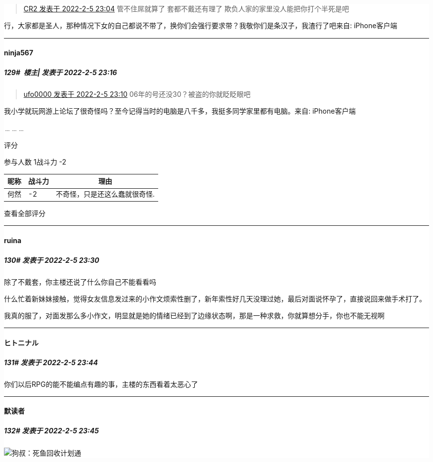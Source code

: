 <blockquote><a href="httphttps://bbs.saraba1st.com/2b/forum.php?mod=redirect&amp;goto=findpost&amp;pid=54561889&amp;ptid=2050987" target="_blank"> CR2 发表于 2022-2-5 23:04</a> 管不住屌就算了 套都不戴还有理了 欺负人家的家里没人能把你打个半死是吧 </blockquote>
行，大家都是圣人，那种情况下女的自己都说不带了，换你们会强行要求带？我敬你们是条汉子，我渣行了吧来自: iPhone客户端



*****

####  ninja567  
##### 129#         楼主| 发表于 2022-2-5 23:16

<blockquote><a href="httphttps://bbs.saraba1st.com/2b/forum.php?mod=redirect&amp;goto=findpost&amp;pid=54561984&amp;ptid=2050987" target="_blank"> ufo0000 发表于 2022-2-5 23:10</a> 06年的号还没30？被盗的你就眨眨眼吧 </blockquote>
我小学就玩网游上论坛了很奇怪吗？至今记得当时的电脑是八千多，我挺多同学家里都有电脑。来自: iPhone客户端

﹍﹍﹍

评分

 参与人数 1战斗力 -2

|昵称|战斗力|理由|
|----|---|---|
| 何然|-2|不奇怪，只是还这么蠢就很奇怪.|

查看全部评分

*****

####  ruina  
##### 130#       发表于 2022-2-5 23:30

除了不戴套，你主楼还说了什么你自己不能看看吗

什么忙着新妹妹接触，觉得女友信息发过来的小作文烦索性删了，新年索性好几天没理过她，最后对面说怀孕了，直接说回来做手术打了。

我真的服了，对面发那么多小作文，明显就是她的情绪已经到了边缘状态啊，那是一种求救，你就算想分手，你也不能无视啊



*****

####  ヒトニナル  
##### 131#       发表于 2022-2-5 23:44

你们以后RPG的能不能编点有趣的事，主楼的东西看着太恶心了

*****

####  默读者  
##### 132#       发表于 2022-2-5 23:45

<img src="https://static.saraba1st.com/image/smiley/face2017/057.png" referrerpolicy="no-referrer">狗叔：死鱼回收计划通


